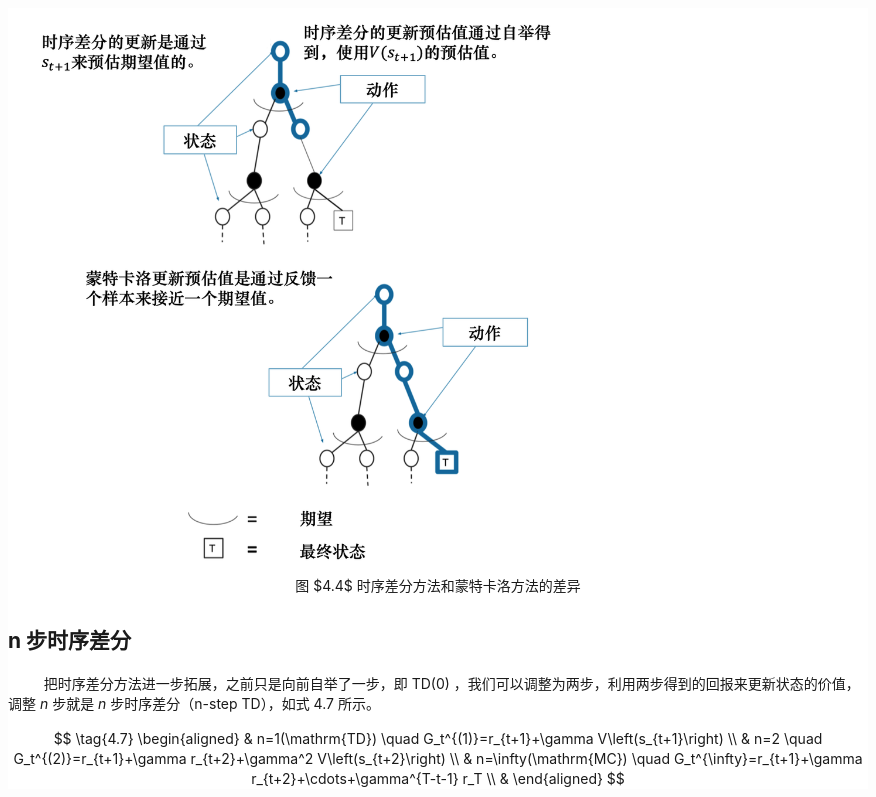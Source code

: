 <img width="600" src="../figs/ch4/TD_3.png"/>
</div>
<div align=center>图 $4.4$ 时序差分方法和蒙特卡洛方法的差异</div>

##  n 步时序差分

$\qquad$ 把时序差分方法进一步拓展，之前只是向前自举了一步，即 $\text{TD(0)}$ ，我们可以调整为两步，利用两步得到的回报来更新状态的价值，调整 $n$ 步就是 $n$ 步时序差分（$\text{n-step TD}$），如式 $\text{4.7}$ 所示。

$$
\tag{4.7}
\begin{aligned}
& n=1(\mathrm{TD}) \quad G_t^{(1)}=r_{t+1}+\gamma V\left(s_{t+1}\right) \\
& n=2 \quad G_t^{(2)}=r_{t+1}+\gamma r_{t+2}+\gamma^2 V\left(s_{t+2}\right) \\
& n=\infty(\mathrm{MC}) \quad G_t^{\infty}=r_{t+1}+\gamma r_{t+2}+\cdots+\gamma^{T-t-1} r_T \\
&
\end{aligned}
$$
